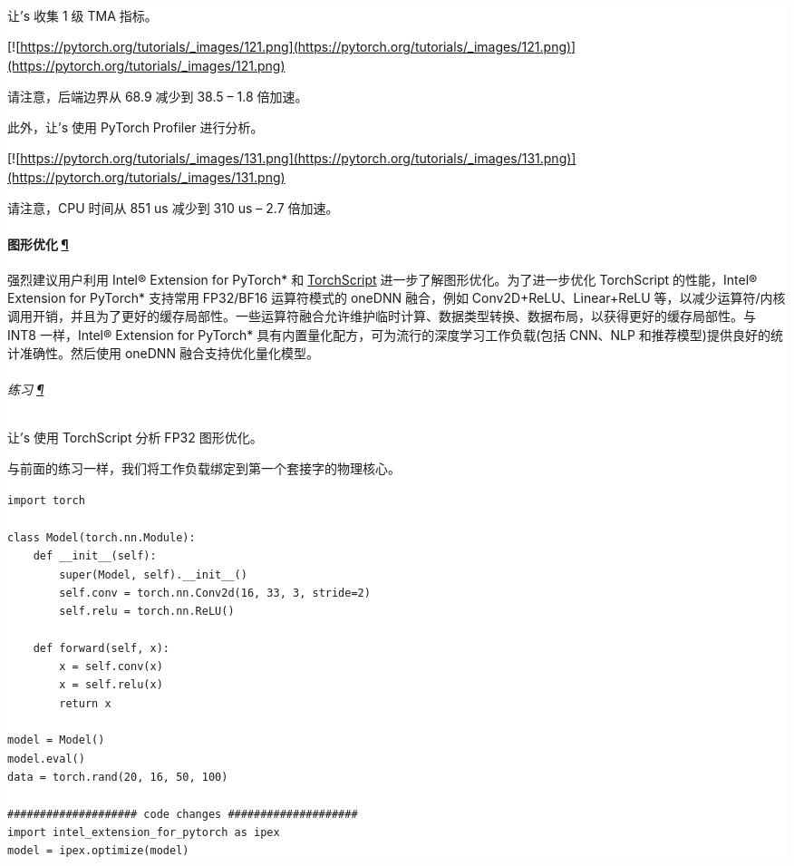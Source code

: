 
 让’s 收集 1 级 TMA 指标。




[![https://pytorch.org/tutorials/_images/121.png](https://pytorch.org/tutorials/_images/121.png)](https://pytorch.org/tutorials/_images/121.png)


 请注意，后端边界从 68.9 减少到 38.5 – 1.8 倍加速。




 此外，让’s 使用 PyTorch Profiler 进行分析。




[![https://pytorch.org/tutorials/_images/131.png](https://pytorch.org/tutorials/_images/131.png)](https://pytorch.org/tutorials/_images/131.png)


 请注意，CPU 时间从 851 us 减少到 310 us – 2.7 倍加速。






#### 图形优化 [¶](#graph-optimization "此标题的永久链接")



 强烈建议用户利用 Intel® Extension for PyTorch* 和
 [TorchScript](https://pytorch.org/docs/stable/jit.html) 
 进一步了解图形优化。为了进一步优化 TorchScript 的性能，Intel® Extension for PyTorch* 支持常用 FP32/BF16 运算符模式的 oneDNN 融合，例如 Conv2D+ReLU、Linear+ReLU 等，以减少运算符/内核调用开销，并且为了更好的缓存局部性。一些运算符融合允许维护临时计算、数据类型转换、数据布局，以获得更好的缓存局部性。与 INT8 一样，Intel® Extension for PyTorch* 具有内置量化配方，可为流行的深度学习工作负载(包括 CNN、NLP 和推荐模型)提供良好的统计准确性。然后使用 oneDNN 融合支持优化量化模型。




###### 练习 [¶](#id3 "此标题的永久链接")



 让’s 使用 TorchScript 分析 FP32 图形优化。




 与前面的练习一样，我们将工作负载绑定到第一个套接字的物理核心。






```
import torch

class Model(torch.nn.Module):
    def __init__(self):
        super(Model, self).__init__()
        self.conv = torch.nn.Conv2d(16, 33, 3, stride=2)
        self.relu = torch.nn.ReLU()

    def forward(self, x):
        x = self.conv(x)
        x = self.relu(x)
        return x

model = Model()
model.eval()
data = torch.rand(20, 16, 50, 100)

#################### code changes ####################
import intel_extension_for_pytorch as ipex
model = ipex.optimize(model)
```